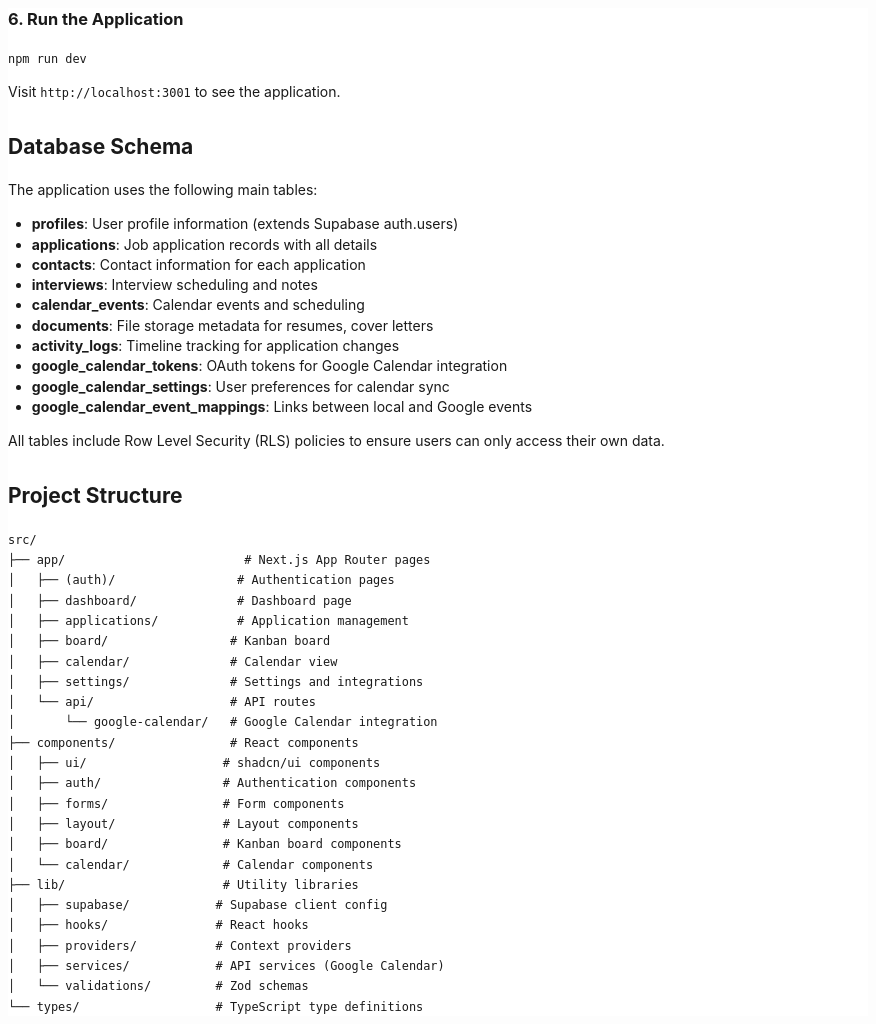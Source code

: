 ### 6. Run the Application

```bash
npm run dev
```

Visit `http://localhost:3001` to see the application.

## Database Schema

The application uses the following main tables:

- **profiles**: User profile information (extends Supabase auth.users)
- **applications**: Job application records with all details
- **contacts**: Contact information for each application
- **interviews**: Interview scheduling and notes
- **calendar_events**: Calendar events and scheduling
- **documents**: File storage metadata for resumes, cover letters
- **activity_logs**: Timeline tracking for application changes
- **google_calendar_tokens**: OAuth tokens for Google Calendar integration
- **google_calendar_settings**: User preferences for calendar sync
- **google_calendar_event_mappings**: Links between local and Google events

All tables include Row Level Security (RLS) policies to ensure users can only access their own data.

## Project Structure

```
src/
├── app/                         # Next.js App Router pages
│   ├── (auth)/                 # Authentication pages
│   ├── dashboard/              # Dashboard page
│   ├── applications/           # Application management
│   ├── board/                 # Kanban board
│   ├── calendar/              # Calendar view
│   ├── settings/              # Settings and integrations
│   └── api/                   # API routes
│       └── google-calendar/   # Google Calendar integration
├── components/                # React components
│   ├── ui/                   # shadcn/ui components
│   ├── auth/                 # Authentication components
│   ├── forms/                # Form components
│   ├── layout/               # Layout components
│   ├── board/                # Kanban board components
│   └── calendar/             # Calendar components
├── lib/                      # Utility libraries
│   ├── supabase/            # Supabase client config
│   ├── hooks/               # React hooks
│   ├── providers/           # Context providers
│   ├── services/            # API services (Google Calendar)
│   └── validations/         # Zod schemas
└── types/                   # TypeScript type definitions
```
